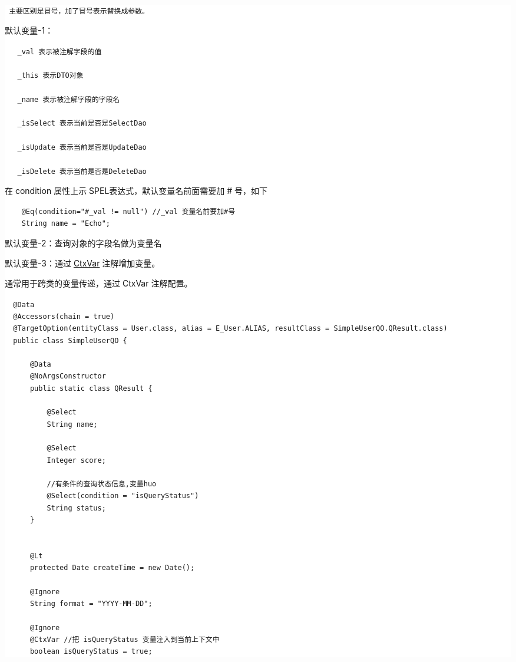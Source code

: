       
     主要区别是冒号，加了冒号表示替换成参数。
     
   
  默认变量-1：

       _val 表示被注解字段的值
    
       _this 表示DTO对象
    
       _name 表示被注解字段的字段名
    
       _isSelect 表示当前是否是SelectDao
    
       _isUpdate 表示当前是否是UpdateDao
    
       _isDelete 表示当前是否是DeleteDao
       
       
  在 condition 属性上示 SPEL表达式，默认变量名前面需要加 # 号，如下
  
        @Eq(condition="#_val != null") //_val 变量名前要加#号
        String name = "Echo";
  

   默认变量-2：查询对象的字段名做为变量名


   默认变量-3：通过 [CtxVar](./simple-dao-annotations/src/main/java/com/levin/commons/dao/CtxVar.java)   注解增加变量。
   
   通常用于跨类的变量传递，通过 CtxVar 注解配置。 
   
      @Data
      @Accessors(chain = true)
      @TargetOption(entityClass = User.class, alias = E_User.ALIAS, resultClass = SimpleUserQO.QResult.class)
      public class SimpleUserQO {
      
          @Data
          @NoArgsConstructor
          public static class QResult {
      
              @Select
              String name;
      
              @Select
              Integer score;
      
              //有条件的查询状态信息,变量huo
              @Select(condition = "isQueryStatus")
              String status;
          }
       
     
          @Lt
          protected Date createTime = new Date();
      
          @Ignore
          String format = "YYYY-MM-DD";
      
          @Ignore
          @CtxVar //把 isQueryStatus 变量注入到当前上下文中
          boolean isQueryStatus = true;
      